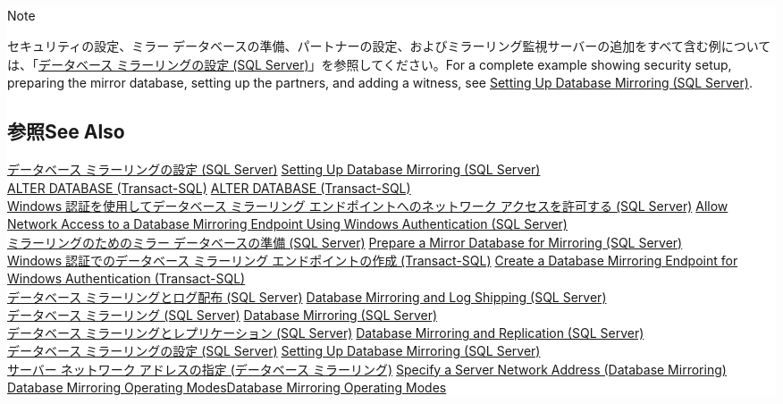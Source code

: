 > [!NOTE]  
>  <span data-ttu-id="137bc-186">セキュリティの設定、ミラー データベースの準備、パートナーの設定、およびミラーリング監視サーバーの追加をすべて含む例については、「[データベース ミラーリングの設定 &#40;SQL Server&#41;](database-mirroring-sql-server.md)」を参照してください。</span><span class="sxs-lookup"><span data-stu-id="137bc-186">For a complete example showing security setup, preparing the mirror database, setting up the partners, and adding a witness, see [Setting Up Database Mirroring &#40;SQL Server&#41;](database-mirroring-sql-server.md).</span></span>  
  
## <a name="see-also"></a><span data-ttu-id="137bc-187">参照</span><span class="sxs-lookup"><span data-stu-id="137bc-187">See Also</span></span>  
 <span data-ttu-id="137bc-188">[データベース ミラーリングの設定 &#40;SQL Server&#41;](database-mirroring-sql-server.md) </span><span class="sxs-lookup"><span data-stu-id="137bc-188">[Setting Up Database Mirroring &#40;SQL Server&#41;](database-mirroring-sql-server.md) </span></span>  
 <span data-ttu-id="137bc-189">[ALTER DATABASE &#40;Transact-SQL&#41;](/sql/t-sql/statements/alter-database-transact-sql) </span><span class="sxs-lookup"><span data-stu-id="137bc-189">[ALTER DATABASE &#40;Transact-SQL&#41;](/sql/t-sql/statements/alter-database-transact-sql) </span></span>  
 <span data-ttu-id="137bc-190">[Windows 認証を使用してデータベース ミラーリング エンドポイントへのネットワーク アクセスを許可する &#40;SQL Server&#41;](../database-mirroring-allow-network-access-windows-authentication.md) </span><span class="sxs-lookup"><span data-stu-id="137bc-190">[Allow Network Access to a Database Mirroring Endpoint Using Windows Authentication &#40;SQL Server&#41;](../database-mirroring-allow-network-access-windows-authentication.md) </span></span>  
 <span data-ttu-id="137bc-191">[ミラーリングのためのミラー データベースの準備 &#40;SQL Server&#41;](prepare-a-mirror-database-for-mirroring-sql-server.md) </span><span class="sxs-lookup"><span data-stu-id="137bc-191">[Prepare a Mirror Database for Mirroring &#40;SQL Server&#41;](prepare-a-mirror-database-for-mirroring-sql-server.md) </span></span>  
 <span data-ttu-id="137bc-192">[Windows 認証でのデータベース ミラーリング エンドポイントの作成 &#40;Transact-SQL&#41;](create-a-database-mirroring-endpoint-for-windows-authentication-transact-sql.md) </span><span class="sxs-lookup"><span data-stu-id="137bc-192">[Create a Database Mirroring Endpoint for Windows Authentication &#40;Transact-SQL&#41;](create-a-database-mirroring-endpoint-for-windows-authentication-transact-sql.md) </span></span>  
 <span data-ttu-id="137bc-193">[データベース ミラーリングとログ配布 &#40;SQL Server&#41;](database-mirroring-and-log-shipping-sql-server.md) </span><span class="sxs-lookup"><span data-stu-id="137bc-193">[Database Mirroring and Log Shipping &#40;SQL Server&#41;](database-mirroring-and-log-shipping-sql-server.md) </span></span>  
 <span data-ttu-id="137bc-194">[データベース ミラーリング &#40;SQL Server&#41;](database-mirroring-sql-server.md) </span><span class="sxs-lookup"><span data-stu-id="137bc-194">[Database Mirroring &#40;SQL Server&#41;](database-mirroring-sql-server.md) </span></span>  
 <span data-ttu-id="137bc-195">[データベース ミラーリングとレプリケーション &#40;SQL Server&#41;](database-mirroring-and-replication-sql-server.md) </span><span class="sxs-lookup"><span data-stu-id="137bc-195">[Database Mirroring and Replication &#40;SQL Server&#41;](database-mirroring-and-replication-sql-server.md) </span></span>  
 <span data-ttu-id="137bc-196">[データベース ミラーリングの設定 &#40;SQL Server&#41;](database-mirroring-sql-server.md) </span><span class="sxs-lookup"><span data-stu-id="137bc-196">[Setting Up Database Mirroring &#40;SQL Server&#41;](database-mirroring-sql-server.md) </span></span>  
 <span data-ttu-id="137bc-197">[サーバー ネットワーク アドレスの指定 &#40;データベース ミラーリング&#41;](specify-a-server-network-address-database-mirroring.md) </span><span class="sxs-lookup"><span data-stu-id="137bc-197">[Specify a Server Network Address &#40;Database Mirroring&#41;](specify-a-server-network-address-database-mirroring.md) </span></span>  
 [<span data-ttu-id="137bc-198">Database Mirroring Operating Modes</span><span class="sxs-lookup"><span data-stu-id="137bc-198">Database Mirroring Operating Modes</span></span>](database-mirroring-operating-modes.md)  
  
  
